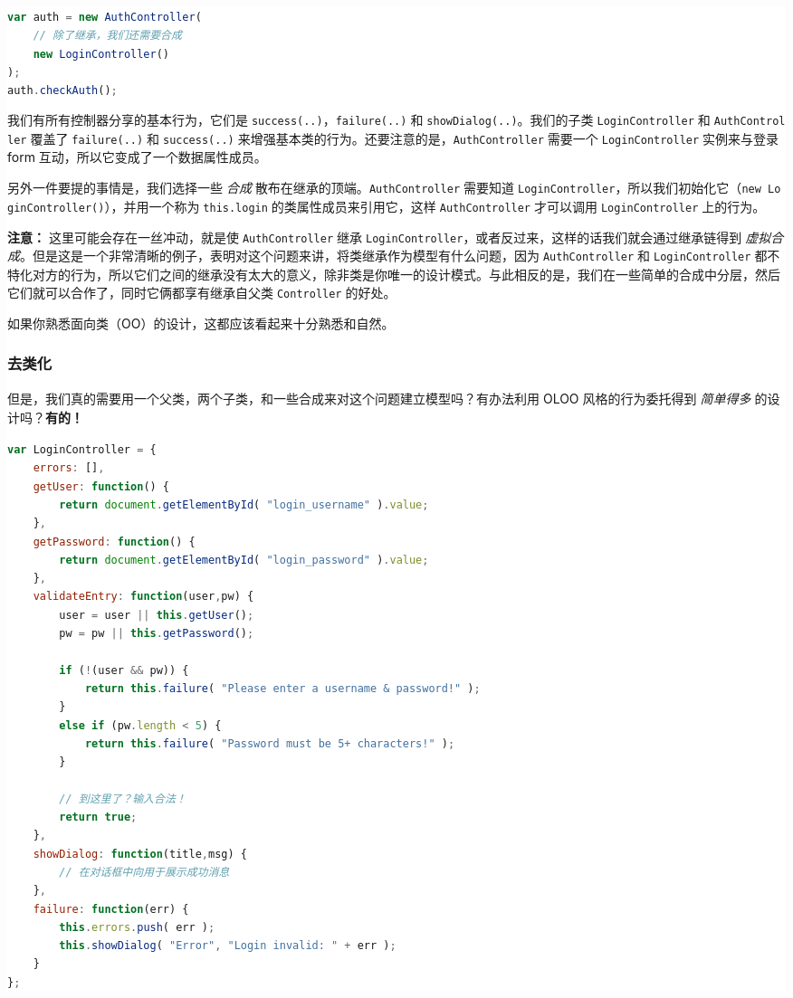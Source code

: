 ```js
var auth = new AuthController(
	// 除了继承，我们还需要合成
	new LoginController()
);
auth.checkAuth();
```

我们有所有控制器分享的基本行为，它们是 `success(..)`，`failure(..)` 和 `showDialog(..)`。我们的子类 `LoginController` 和 `AuthController` 覆盖了 `failure(..)` 和 `success(..)` 来增强基本类的行为。还要注意的是，`AuthController` 需要一个 `LoginController` 实例来与登录 form 互动，所以它变成了一个数据属性成员。

另外一件要提的事情是，我们选择一些 *合成* 散布在继承的顶端。`AuthController` 需要知道 `LoginController`，所以我们初始化它（`new LoginController()`），并用一个称为 `this.login` 的类属性成员来引用它，这样 `AuthController` 才可以调用 `LoginController` 上的行为。

**注意：** 这里可能会存在一丝冲动，就是使 `AuthController` 继承 `LoginController`，或者反过来，这样的话我们就会通过继承链得到 *虚拟合成*。但是这是一个非常清晰的例子，表明对这个问题来讲，将类继承作为模型有什么问题，因为 `AuthController` 和 `LoginController` 都不特化对方的行为，所以它们之间的继承没有太大的意义，除非类是你唯一的设计模式。与此相反的是，我们在一些简单的合成中分层，然后它们就可以合作了，同时它俩都享有继承自父类 `Controller` 的好处。

如果你熟悉面向类（OO）的设计，这都应该看起来十分熟悉和自然。

### 去类化

但是，我们真的需要用一个父类，两个子类，和一些合成来对这个问题建立模型吗？有办法利用 OLOO 风格的行为委托得到 *简单得多* 的设计吗？**有的！**

```js
var LoginController = {
	errors: [],
	getUser: function() {
		return document.getElementById( "login_username" ).value;
	},
	getPassword: function() {
		return document.getElementById( "login_password" ).value;
	},
	validateEntry: function(user,pw) {
		user = user || this.getUser();
		pw = pw || this.getPassword();

		if (!(user && pw)) {
			return this.failure( "Please enter a username & password!" );
		}
		else if (pw.length < 5) {
			return this.failure( "Password must be 5+ characters!" );
		}

		// 到这里了？输入合法！
		return true;
	},
	showDialog: function(title,msg) {
		// 在对话框中向用于展示成功消息
	},
	failure: function(err) {
		this.errors.push( err );
		this.showDialog( "Error", "Login invalid: " + err );
	}
};
```

